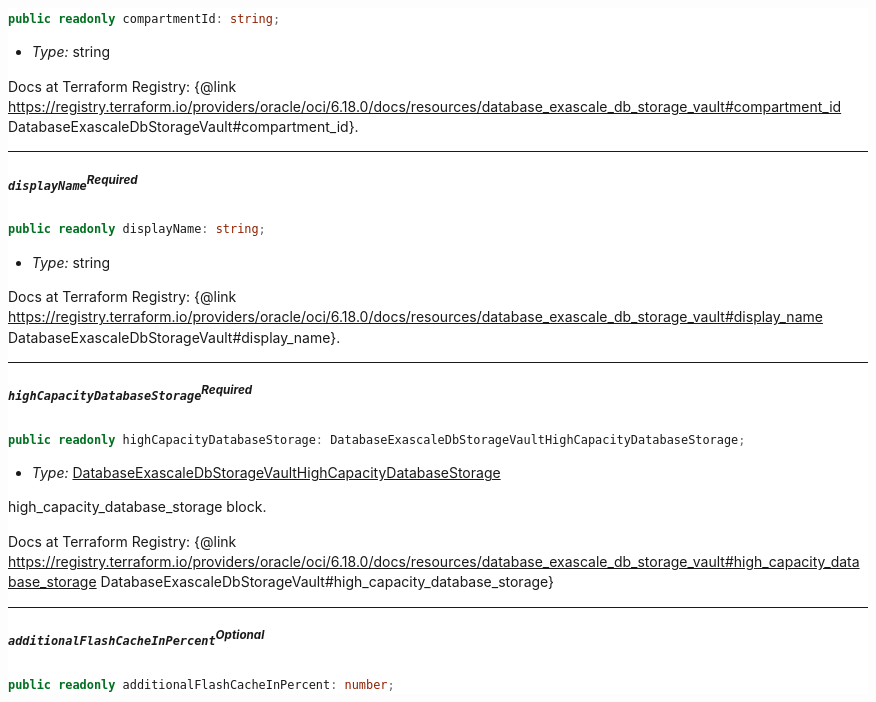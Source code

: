 ```typescript
public readonly compartmentId: string;
```

- *Type:* string

Docs at Terraform Registry: {@link https://registry.terraform.io/providers/oracle/oci/6.18.0/docs/resources/database_exascale_db_storage_vault#compartment_id DatabaseExascaleDbStorageVault#compartment_id}.

---

##### `displayName`<sup>Required</sup> <a name="displayName" id="rhizo-co-terraform-provider-oci.databaseExascaleDbStorageVault.DatabaseExascaleDbStorageVaultConfig.property.displayName"></a>

```typescript
public readonly displayName: string;
```

- *Type:* string

Docs at Terraform Registry: {@link https://registry.terraform.io/providers/oracle/oci/6.18.0/docs/resources/database_exascale_db_storage_vault#display_name DatabaseExascaleDbStorageVault#display_name}.

---

##### `highCapacityDatabaseStorage`<sup>Required</sup> <a name="highCapacityDatabaseStorage" id="rhizo-co-terraform-provider-oci.databaseExascaleDbStorageVault.DatabaseExascaleDbStorageVaultConfig.property.highCapacityDatabaseStorage"></a>

```typescript
public readonly highCapacityDatabaseStorage: DatabaseExascaleDbStorageVaultHighCapacityDatabaseStorage;
```

- *Type:* <a href="#rhizo-co-terraform-provider-oci.databaseExascaleDbStorageVault.DatabaseExascaleDbStorageVaultHighCapacityDatabaseStorage">DatabaseExascaleDbStorageVaultHighCapacityDatabaseStorage</a>

high_capacity_database_storage block.

Docs at Terraform Registry: {@link https://registry.terraform.io/providers/oracle/oci/6.18.0/docs/resources/database_exascale_db_storage_vault#high_capacity_database_storage DatabaseExascaleDbStorageVault#high_capacity_database_storage}

---

##### `additionalFlashCacheInPercent`<sup>Optional</sup> <a name="additionalFlashCacheInPercent" id="rhizo-co-terraform-provider-oci.databaseExascaleDbStorageVault.DatabaseExascaleDbStorageVaultConfig.property.additionalFlashCacheInPercent"></a>

```typescript
public readonly additionalFlashCacheInPercent: number;
```

